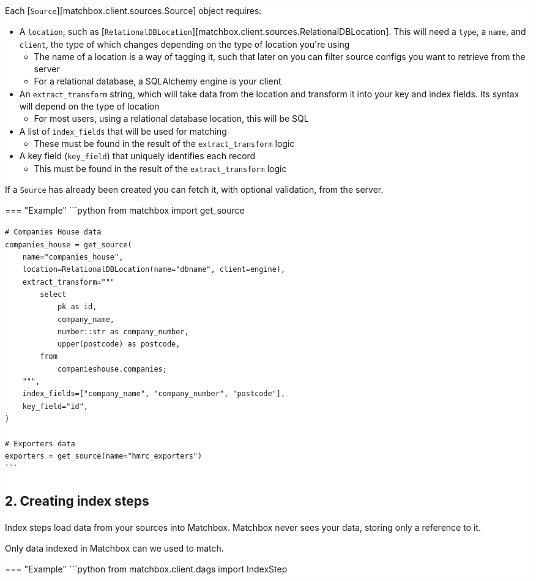 Each [`Source`][matchbox.client.sources.Source] object requires:

- A `location`, such as [`RelationalDBLocation`][matchbox.client.sources.RelationalDBLocation]. This will need a `type`, a `name`, and `client`, the type of which changes depending on the type of location you're using
    - The name of a location is a way of tagging it, such that later on you can filter source configs you want to retrieve from the server
    - For a relational database, a SQLAlchemy engine is your client
- An `extract_transform` string, which will take data from the location and transform it into your key and index fields. Its syntax will depend on the type of location
    - For most users, using a relational database location, this will be SQL
- A list of `index_fields` that will be used for matching
    - These must be found in the result of the `extract_transform` logic
- A key field (`key_field`) that uniquely identifies each record
    - This must be found in the result of the `extract_transform` logic

If a `Source` has already been created you can fetch it, with optional validation, from the server.

=== "Example"
    ```python
    from matchbox import get_source
    
    # Companies House data
    companies_house = get_source(
        name="companies_house",
        location=RelationalDBLocation(name="dbname", client=engine),
        extract_transform="""
            select
                pk as id,
                company_name,
                number::str as company_number,
                upper(postcode) as postcode,
            from
                companieshouse.companies;
        """,
        index_fields=["company_name", "company_number", "postcode"],
        key_field="id",
    )
    
    # Exporters data
    exporters = get_source(name="hmrc_exporters")
    ```

## 2. Creating index steps

Index steps load data from your sources into Matchbox. Matchbox never sees your data, storing only a reference to it.

Only data indexed in Matchbox can we used to match.

=== "Example"
    ```python
    from matchbox.client.dags import IndexStep
    